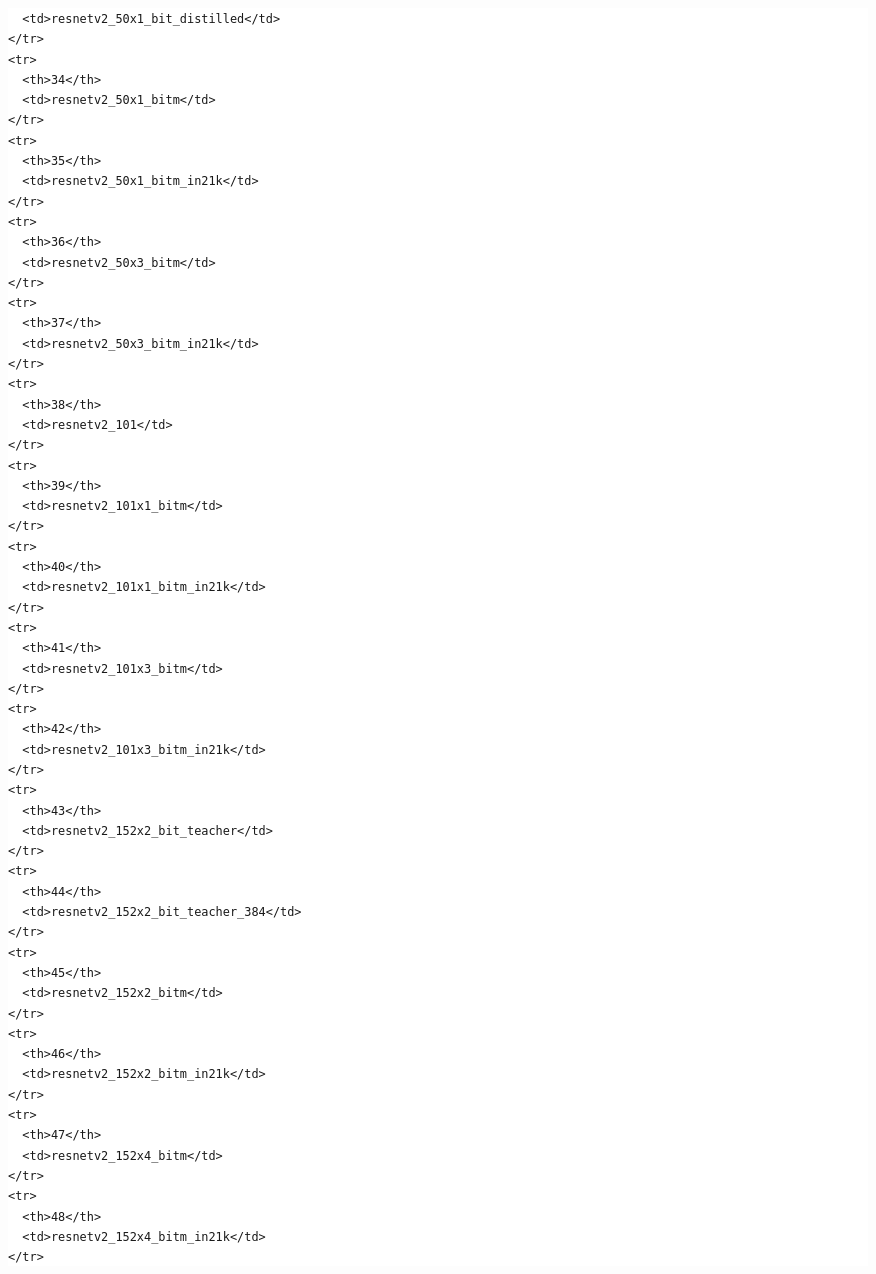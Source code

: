       <td>resnetv2_50x1_bit_distilled</td>
    </tr>
    <tr>
      <th>34</th>
      <td>resnetv2_50x1_bitm</td>
    </tr>
    <tr>
      <th>35</th>
      <td>resnetv2_50x1_bitm_in21k</td>
    </tr>
    <tr>
      <th>36</th>
      <td>resnetv2_50x3_bitm</td>
    </tr>
    <tr>
      <th>37</th>
      <td>resnetv2_50x3_bitm_in21k</td>
    </tr>
    <tr>
      <th>38</th>
      <td>resnetv2_101</td>
    </tr>
    <tr>
      <th>39</th>
      <td>resnetv2_101x1_bitm</td>
    </tr>
    <tr>
      <th>40</th>
      <td>resnetv2_101x1_bitm_in21k</td>
    </tr>
    <tr>
      <th>41</th>
      <td>resnetv2_101x3_bitm</td>
    </tr>
    <tr>
      <th>42</th>
      <td>resnetv2_101x3_bitm_in21k</td>
    </tr>
    <tr>
      <th>43</th>
      <td>resnetv2_152x2_bit_teacher</td>
    </tr>
    <tr>
      <th>44</th>
      <td>resnetv2_152x2_bit_teacher_384</td>
    </tr>
    <tr>
      <th>45</th>
      <td>resnetv2_152x2_bitm</td>
    </tr>
    <tr>
      <th>46</th>
      <td>resnetv2_152x2_bitm_in21k</td>
    </tr>
    <tr>
      <th>47</th>
      <td>resnetv2_152x4_bitm</td>
    </tr>
    <tr>
      <th>48</th>
      <td>resnetv2_152x4_bitm_in21k</td>
    </tr>
  </tbody>
</table>